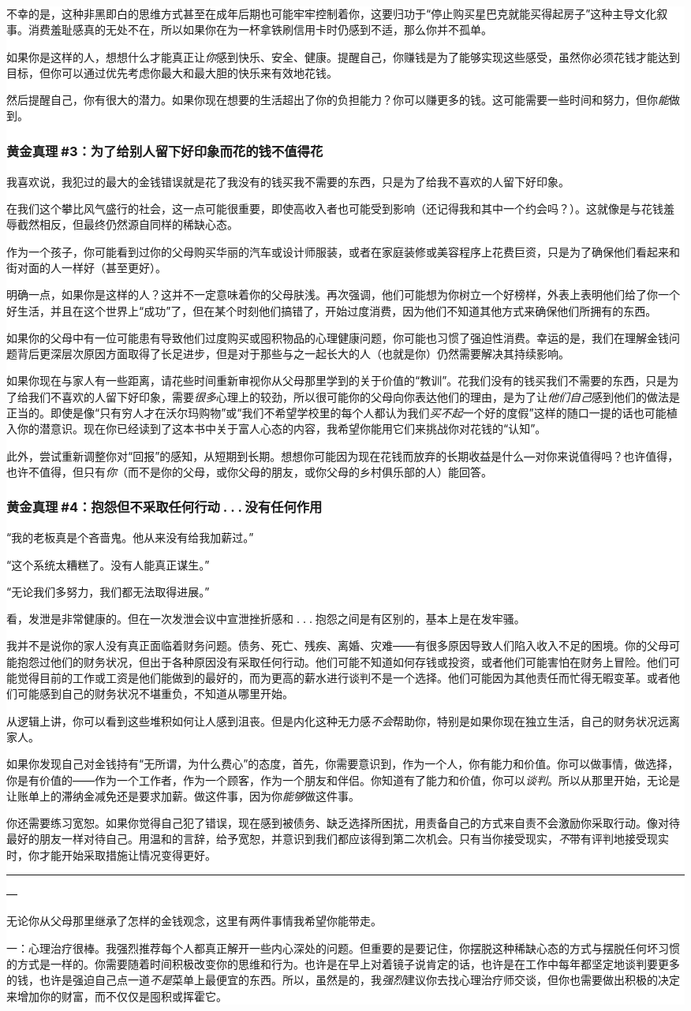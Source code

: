 不幸的是，这种非黑即白的思维方式甚至在成年后期也可能牢牢控制着你，这要归功于“停止购买星巴克就能买得起房子”这种主导文化叙事。消费羞耻感真的无处不在，所以如果你在为一杯拿铁刷信用卡时仍感到不适，那么你并不孤单。

如果你是这样的人，想想什么才能真正让*你*感到快乐、安全、健康。提醒自己，你赚钱是为了能够实现这些感受，虽然你必须花钱才能达到目标，但你可以通过优先考虑你最大和最大胆的快乐来有效地花钱。

然后提醒自己，你有很大的潜力。如果你现在想要的生活超出了你的负担能力？你可以赚更多的钱。这可能需要一些时间和努力，但你*能*做到。

### 黄金真理 #3：为了给别人留下好印象而花的钱不值得花

我喜欢说，我犯过的最大的金钱错误就是花了我没有的钱买我不需要的东西，只是为了给我不喜欢的人留下好印象。

在我们这个攀比风气盛行的社会，这一点可能很重要，即使高收入者也可能受到影响（还记得我和其中一个约会吗？）。这就像是与花钱羞辱截然相反，但最终仍然源自同样的稀缺心态。

作为一个孩子，你可能看到过你的父母购买华丽的汽车或设计师服装，或者在家庭装修或美容程序上花费巨资，只是为了确保他们看起来和街对面的人一样好（甚至更好）。

明确一点，如果你是这样的人？这并不一定意味着你的父母肤浅。再次强调，他们可能想为你树立一个好榜样，外表上表明他们给了你一个好生活，并且在这个世界上“成功”了，但在某个时刻他们搞错了，开始过度消费，因为他们不知道其他方式来确保他们所拥有的东西。

如果你的父母中有一位可能患有导致他们过度购买或囤积物品的心理健康问题，你可能也习惯了强迫性消费。幸运的是，我们在理解金钱问题背后更深层次原因方面取得了长足进步，但是对于那些与之一起长大的人（也就是你）仍然需要解决其持续影响。

如果你现在与家人有一些距离，请花些时间重新审视你从父母那里学到的关于价值的“教训”。花我们没有的钱买我们不需要的东西，只是为了给我们不喜欢的人留下好印象，需要*很多*心理上的较劲，所以很可能你的父母向你表达他们的理由，是为了让*他们自己*感到他们的做法是正当的。即使是像“只有穷人才在沃尔玛购物”或“我们不希望学校里的每个人都认为我们*买不起*一个好的度假”这样的随口一提的话也可能植入你的潜意识。现在你已经读到了这本书中关于富人心态的内容，我希望你能用它们来挑战你对花钱的“认知”。

此外，尝试重新调整你对“回报”的感知，从短期到长期。想想你可能因为现在花钱而放弃的长期收益是什么—对你来说值得吗？也许值得，也许不值得，但只有*你*（而不是你的父母，或你父母的朋友，或你父母的乡村俱乐部的人）能回答。

### 黄金真理 #4：抱怨但不采取任何行动 . . . 没有任何作用

“我的老板真是个吝啬鬼。他从来没有给我加薪过。”

“这个系统太糟糕了。没有人能真正谋生。”

“无论我们多努力，我们都无法取得进展。”

看，发泄是非常健康的。但在一次发泄会议中宣泄挫折感和 . . . 抱怨之间是有区别的，基本上是在发牢骚。

我并不是说你的家人没有真正面临着财务问题。债务、死亡、残疾、离婚、灾难——有很多原因导致人们陷入收入不足的困境。你的父母可能抱怨过他们的财务状况，但出于各种原因没有采取任何行动。他们可能不知道如何存钱或投资，或者他们可能害怕在财务上冒险。他们可能觉得目前的工作或工资是他们能做到的最好的，而为更高的薪水进行谈判不是一个选择。他们可能因为其他责任而忙得无暇变革。或者他们可能感到自己的财务状况不堪重负，不知道从哪里开始。

从逻辑上讲，你可以看到这些堆积如何让人感到沮丧。但是内化这种无力感*不会*帮助你，特别是如果你现在独立生活，自己的财务状况远离家人。

如果你发现自己对金钱持有“无所谓，为什么费心”的态度，首先，你需要意识到，作为一个人，你有能力和价值。你可以做事情，做选择，你是有价值的——作为一个工作者，作为一个顾客，作为一个朋友和伴侣。你知道有了能力和价值，你可以*谈判*。所以从那里开始，无论是让账单上的滞纳金减免还是要求加薪。做这件事，因为你*能够*做这件事。

你还需要练习宽恕。如果你觉得自己犯了错误，现在感到被债务、缺乏选择所困扰，用责备自己的方式来自责不会激励你采取行动。像对待最好的朋友一样对待自己。用温和的言辞，给予宽恕，并意识到我们都应该得到第二次机会。只有当你接受现实，*不*带有评判地接受现实时，你才能开始采取措施让情况变得更好。

* * *

—

无论你从父母那里继承了怎样的金钱观念，这里有两件事情我希望你能带走。

一：心理治疗很棒。我强烈推荐每个人都真正解开一些内心深处的问题。但重要的是要记住，你摆脱这种稀缺心态的方式与摆脱任何坏习惯的方式是一样的。你需要随着时间积极改变你的思维和行为。也许是在早上对着镜子说肯定的话，也许是在工作中每年都坚定地谈判要更多的钱，也许是强迫自己点一道*不是*菜单上最便宜的东西。所以，虽然是的，我*强烈*建议你去找心理治疗师交谈，但你也需要做出积极的决定来增加你的财富，而不仅仅是囤积或挥霍它。
